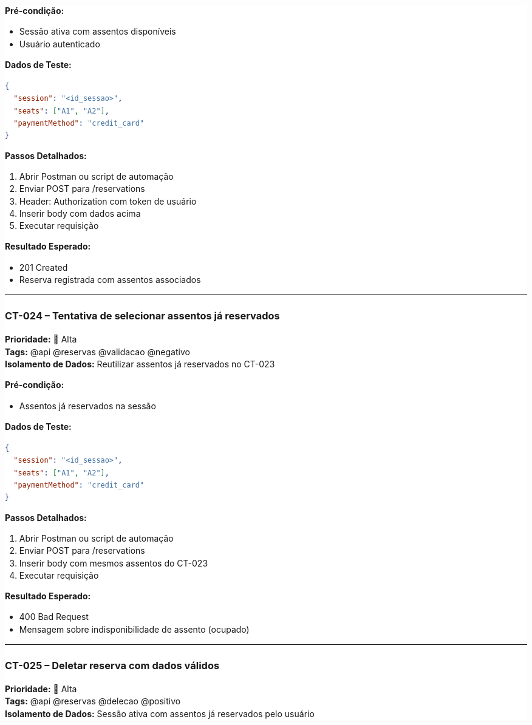 **Pré-condição:**
- Sessão ativa com assentos disponíveis
- Usuário autenticado

**Dados de Teste:**
```json
{
  "session": "<id_sessao>",
  "seats": ["A1", "A2"],
  "paymentMethod": "credit_card"
}
```

**Passos Detalhados:**
1. Abrir Postman ou script de automação
2. Enviar POST para /reservations
3. Header: Authorization com token de usuário
4. Inserir body com dados acima
5. Executar requisição

**Resultado Esperado:**
- 201 Created
- Reserva registrada com assentos associados

---

### CT-024 – Tentativa de selecionar assentos já reservados
**Prioridade:** 🔴 Alta  
**Tags:** @api @reservas @validacao @negativo  
**Isolamento de Dados:** Reutilizar assentos já reservados no CT-023  

**Pré-condição:**
- Assentos já reservados na sessão

**Dados de Teste:**
```json
{
  "session": "<id_sessao>",
  "seats": ["A1", "A2"],
  "paymentMethod": "credit_card"
}
```

**Passos Detalhados:**
1. Abrir Postman ou script de automação
2. Enviar POST para /reservations
3. Inserir body com mesmos assentos do CT-023
4. Executar requisição

**Resultado Esperado:**
- 400 Bad Request
- Mensagem sobre indisponibilidade de assento (ocupado)

---

### CT-025 – Deletar reserva com dados válidos
**Prioridade:** 🔴 Alta  
**Tags:** @api @reservas @delecao @positivo  
**Isolamento de Dados:** Sessão ativa com assentos já reservados pelo usuário  
